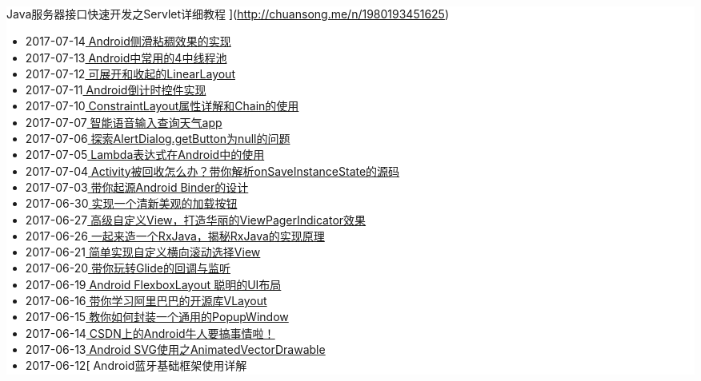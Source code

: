 Java服务器接口快速开发之Servlet详细教程
](http://chuansong.me/n/1980193451625)
* 2017-07-14[
Android侧滑粘稠效果的实现
](http://chuansong.me/n/1975795851616)
* 2017-07-13[
Android中常用的4中线程池
](http://chuansong.me/n/1971271351316)
* 2017-07-12[
可展开和收起的LinearLayout
](http://chuansong.me/n/1970429451619)
* 2017-07-11[
Android倒计时控件实现
](http://chuansong.me/n/1966102951414)
* 2017-07-10[
ConstraintLayout属性详解和Chain的使用
](http://chuansong.me/n/1964740951429)
* 2017-07-07[
智能语音输入查询天气app
](http://chuansong.me/n/1957875551613)
* 2017-07-06[
探索AlertDialog.getButton为null的问题
](http://chuansong.me/n/1957875651431)
* 2017-07-05[
Lambda表达式在Android中的使用
](http://chuansong.me/n/1954985851321)
* 2017-07-04[
Activity被回收怎么办？带你解析onSaveInstanceState的源码
](http://chuansong.me/n/1953504851341)
* 2017-07-03[
带你起源Android Binder的设计
](http://chuansong.me/n/1948598451721)
* 2017-06-30[
实现一个清新美观的加载按钮
](http://chuansong.me/n/1944170551313)
* 2017-06-27[
高级自定义View，打造华丽的ViewPagerIndicator效果
](http://chuansong.me/n/1937561751435)
* 2017-06-26[
一起来造一个RxJava，揭秘RxJava的实现原理
](http://chuansong.me/n/1935393751526)
* 2017-06-21[
简单实现自定义横向滚动选择View
](http://chuansong.me/n/1926005451417)
* 2017-06-20[
带你玩转Glide的回调与监听
](http://chuansong.me/n/1918185751215)
* 2017-06-19[
Android FlexboxLayout 聪明的UI布局
](http://chuansong.me/n/1918185851429)
* 2017-06-16[
带你学习阿里巴巴的开源库VLayout
](http://chuansong.me/n/1918185951419)
* 2017-06-15[
教你如何封装一个通用的PopupWindow
](http://chuansong.me/n/1918186051322)
* 2017-06-14[
CSDN上的Android牛人要搞事情啦！
](http://chuansong.me/n/1918186151321)
* 2017-06-13[
Android SVG使用之AnimatedVectorDrawable
](http://chuansong.me/n/1908333751936)
* 2017-06-12[
Android蓝牙基础框架使用详解